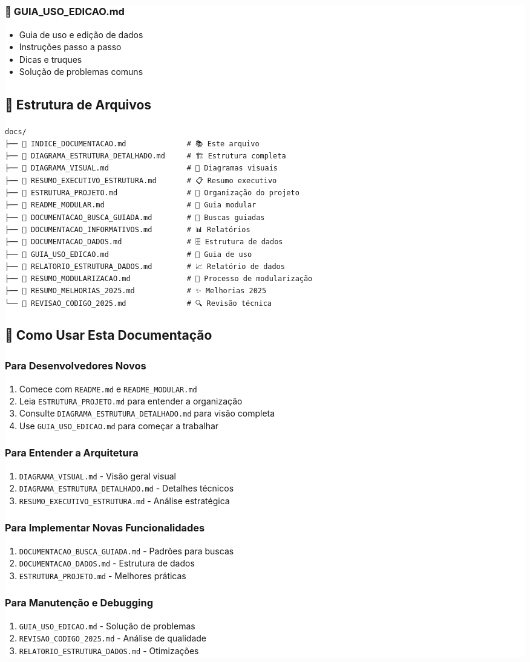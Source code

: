 ### 📝 **GUIA_USO_EDICAO.md**
- Guia de uso e edição de dados
- Instruções passo a passo
- Dicas e truques
- Solução de problemas comuns

## 📁 Estrutura de Arquivos

```
docs/
├── 📄 INDICE_DOCUMENTACAO.md              # 📚 Este arquivo
├── 📄 DIAGRAMA_ESTRUTURA_DETALHADO.md     # 🏗️ Estrutura completa
├── 📄 DIAGRAMA_VISUAL.md                  # 🎨 Diagramas visuais
├── 📄 RESUMO_EXECUTIVO_ESTRUTURA.md       # 📋 Resumo executivo
├── 📄 ESTRUTURA_PROJETO.md                # 📁 Organização do projeto
├── 📄 README_MODULAR.md                   # 📖 Guia modular
├── 📄 DOCUMENTACAO_BUSCA_GUIADA.md        # 🧭 Buscas guiadas
├── 📄 DOCUMENTACAO_INFORMATIVOS.md        # 📊 Relatórios
├── 📄 DOCUMENTACAO_DADOS.md               # 🗄️ Estrutura de dados
├── 📄 GUIA_USO_EDICAO.md                  # 📝 Guia de uso
├── 📄 RELATORIO_ESTRUTURA_DADOS.md        # 📈 Relatório de dados
├── 📄 RESUMO_MODULARIZACAO.md             # 🔄 Processo de modularização
├── 📄 RESUMO_MELHORIAS_2025.md            # ✨ Melhorias 2025
└── 📄 REVISAO_CODIGO_2025.md              # 🔍 Revisão técnica
```

## 🎯 Como Usar Esta Documentação

### **Para Desenvolvedores Novos**
1. Comece com `README.md` e `README_MODULAR.md`
2. Leia `ESTRUTURA_PROJETO.md` para entender a organização
3. Consulte `DIAGRAMA_ESTRUTURA_DETALHADO.md` para visão completa
4. Use `GUIA_USO_EDICAO.md` para começar a trabalhar

### **Para Entender a Arquitetura**
1. `DIAGRAMA_VISUAL.md` - Visão geral visual
2. `DIAGRAMA_ESTRUTURA_DETALHADO.md` - Detalhes técnicos
3. `RESUMO_EXECUTIVO_ESTRUTURA.md` - Análise estratégica

### **Para Implementar Novas Funcionalidades**
1. `DOCUMENTACAO_BUSCA_GUIADA.md` - Padrões para buscas
2. `DOCUMENTACAO_DADOS.md` - Estrutura de dados
3. `ESTRUTURA_PROJETO.md` - Melhores práticas

### **Para Manutenção e Debugging**
1. `GUIA_USO_EDICAO.md` - Solução de problemas
2. `REVISAO_CODIGO_2025.md` - Análise de qualidade
3. `RELATORIO_ESTRUTURA_DADOS.md` - Otimizações
